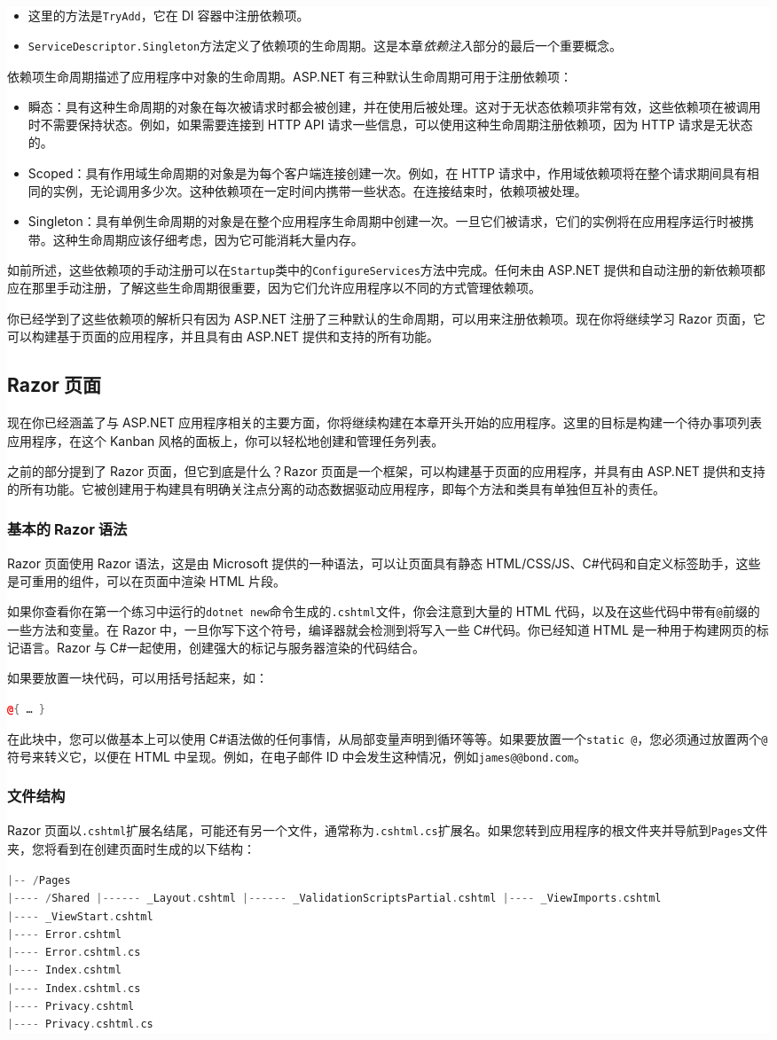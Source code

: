 +   这里的方法是`TryAdd`，它在 DI 容器中注册依赖项。

+   `ServiceDescriptor.Singleton`方法定义了依赖项的生命周期。这是本章*依赖注入*部分的最后一个重要概念。

依赖项生命周期描述了应用程序中对象的生命周期。ASP.NET 有三种默认生命周期可用于注册依赖项：

+   瞬态：具有这种生命周期的对象在每次被请求时都会被创建，并在使用后被处理。这对于无状态依赖项非常有效，这些依赖项在被调用时不需要保持状态。例如，如果需要连接到 HTTP API 请求一些信息，可以使用这种生命周期注册依赖项，因为 HTTP 请求是无状态的。

+   Scoped：具有作用域生命周期的对象是为每个客户端连接创建一次。例如，在 HTTP 请求中，作用域依赖项将在整个请求期间具有相同的实例，无论调用多少次。这种依赖项在一定时间内携带一些状态。在连接结束时，依赖项被处理。

+   Singleton：具有单例生命周期的对象是在整个应用程序生命周期中创建一次。一旦它们被请求，它们的实例将在应用程序运行时被携带。这种生命周期应该仔细考虑，因为它可能消耗大量内存。

如前所述，这些依赖项的手动注册可以在`Startup`类中的`ConfigureServices`方法中完成。任何未由 ASP.NET 提供和自动注册的新依赖项都应在那里手动注册，了解这些生命周期很重要，因为它们允许应用程序以不同的方式管理依赖项。

你已经学到了这些依赖项的解析只有因为 ASP.NET 注册了三种默认的生命周期，可以用来注册依赖项。现在你将继续学习 Razor 页面，它可以构建基于页面的应用程序，并且具有由 ASP.NET 提供和支持的所有功能。

## Razor 页面

现在你已经涵盖了与 ASP.NET 应用程序相关的主要方面，你将继续构建在本章开头开始的应用程序。这里的目标是构建一个待办事项列表应用程序，在这个 Kanban 风格的面板上，你可以轻松地创建和管理任务列表。

之前的部分提到了 Razor 页面，但它到底是什么？Razor 页面是一个框架，可以构建基于页面的应用程序，并具有由 ASP.NET 提供和支持的所有功能。它被创建用于构建具有明确关注点分离的动态数据驱动应用程序，即每个方法和类具有单独但互补的责任。

### 基本的 Razor 语法

Razor 页面使用 Razor 语法，这是由 Microsoft 提供的一种语法，可以让页面具有静态 HTML/CSS/JS、C#代码和自定义标签助手，这些是可重用的组件，可以在页面中渲染 HTML 片段。

如果你查看你在第一个练习中运行的`dotnet new`命令生成的`.cshtml`文件，你会注意到大量的 HTML 代码，以及在这些代码中带有`@`前缀的一些方法和变量。在 Razor 中，一旦你写下这个符号，编译器就会检测到将写入一些 C#代码。你已经知道 HTML 是一种用于构建网页的标记语言。Razor 与 C#一起使用，创建强大的标记与服务器渲染的代码结合。

如果要放置一块代码，可以用括号括起来，如：

```cpp
@{ … }
```

在此块中，您可以做基本上可以使用 C#语法做的任何事情，从局部变量声明到循环等等。如果要放置一个`static @`，您必须通过放置两个`@`符号来转义它，以便在 HTML 中呈现。例如，在电子邮件 ID 中会发生这种情况，例如`james@@bond.com`。

### 文件结构

Razor 页面以`.cshtml`扩展名结尾，可能还有另一个文件，通常称为`.cshtml.cs`扩展名。如果您转到应用程序的根文件夹并导航到`Pages`文件夹，您将看到在创建页面时生成的以下结构：

```cpp
|-- /Pages
|---- /Shared |------ _Layout.cshtml |------ _ValidationScriptsPartial.cshtml |---- _ViewImports.cshtml
|---- _ViewStart.cshtml
|---- Error.cshtml
|---- Error.cshtml.cs
|---- Index.cshtml
|---- Index.cshtml.cs
|---- Privacy.cshtml
|---- Privacy.cshtml.cs
```
